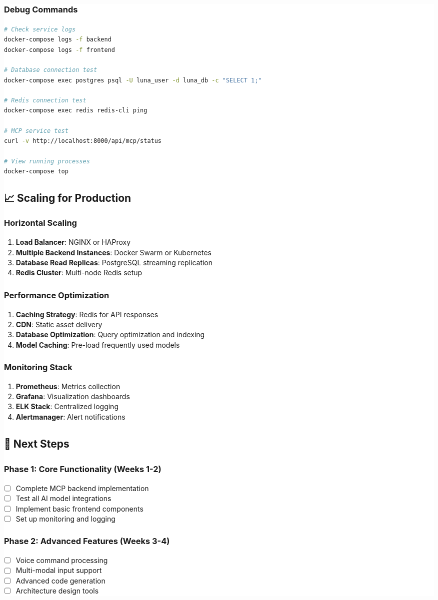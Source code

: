 ### Debug Commands

```bash
# Check service logs
docker-compose logs -f backend
docker-compose logs -f frontend

# Database connection test
docker-compose exec postgres psql -U luna_user -d luna_db -c "SELECT 1;"

# Redis connection test
docker-compose exec redis redis-cli ping

# MCP service test
curl -v http://localhost:8000/api/mcp/status

# View running processes
docker-compose top
```

## 📈 Scaling for Production

### Horizontal Scaling
1. **Load Balancer**: NGINX or HAProxy
2. **Multiple Backend Instances**: Docker Swarm or Kubernetes
3. **Database Read Replicas**: PostgreSQL streaming replication
4. **Redis Cluster**: Multi-node Redis setup

### Performance Optimization
1. **Caching Strategy**: Redis for API responses
2. **CDN**: Static asset delivery
3. **Database Optimization**: Query optimization and indexing
4. **Model Caching**: Pre-load frequently used models

### Monitoring Stack
1. **Prometheus**: Metrics collection
2. **Grafana**: Visualization dashboards
3. **ELK Stack**: Centralized logging
4. **Alertmanager**: Alert notifications

## 🎯 Next Steps

### Phase 1: Core Functionality (Weeks 1-2)
- [ ] Complete MCP backend implementation
- [ ] Test all AI model integrations
- [ ] Implement basic frontend components
- [ ] Set up monitoring and logging

### Phase 2: Advanced Features (Weeks 3-4)
- [ ] Voice command processing
- [ ] Multi-modal input support
- [ ] Advanced code generation
- [ ] Architecture design tools
